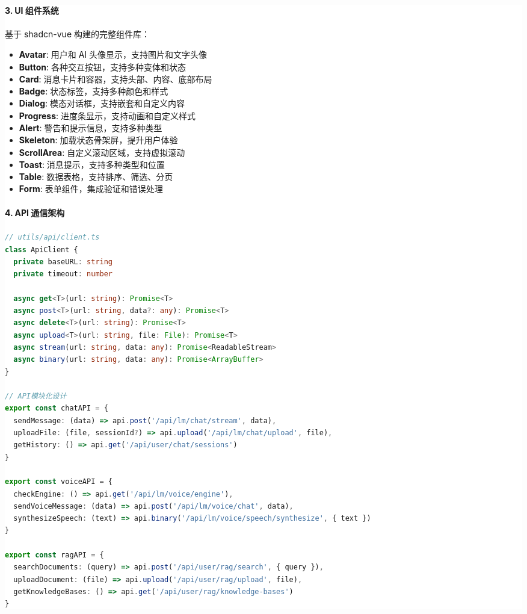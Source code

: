 #### 3. UI 组件系统

基于 shadcn-vue 构建的完整组件库：

- **Avatar**: 用户和 AI 头像显示，支持图片和文字头像
- **Button**: 各种交互按钮，支持多种变体和状态
- **Card**: 消息卡片和容器，支持头部、内容、底部布局
- **Badge**: 状态标签，支持多种颜色和样式
- **Dialog**: 模态对话框，支持嵌套和自定义内容
- **Progress**: 进度条显示，支持动画和自定义样式
- **Alert**: 警告和提示信息，支持多种类型
- **Skeleton**: 加载状态骨架屏，提升用户体验
- **ScrollArea**: 自定义滚动区域，支持虚拟滚动
- **Toast**: 消息提示，支持多种类型和位置
- **Table**: 数据表格，支持排序、筛选、分页
- **Form**: 表单组件，集成验证和错误处理

#### 4. API 通信架构

```typescript
// utils/api/client.ts
class ApiClient {
  private baseURL: string
  private timeout: number
  
  async get<T>(url: string): Promise<T>
  async post<T>(url: string, data?: any): Promise<T>
  async delete<T>(url: string): Promise<T>
  async upload<T>(url: string, file: File): Promise<T>
  async stream(url: string, data: any): Promise<ReadableStream>
  async binary(url: string, data: any): Promise<ArrayBuffer>
}

// API模块化设计
export const chatAPI = {
  sendMessage: (data) => api.post('/api/lm/chat/stream', data),
  uploadFile: (file, sessionId?) => api.upload('/api/lm/chat/upload', file),
  getHistory: () => api.get('/api/user/chat/sessions')
}

export const voiceAPI = {
  checkEngine: () => api.get('/api/lm/voice/engine'),
  sendVoiceMessage: (data) => api.post('/api/lm/voice/chat', data),
  synthesizeSpeech: (text) => api.binary('/api/lm/voice/speech/synthesize', { text })
}

export const ragAPI = {
  searchDocuments: (query) => api.post('/api/user/rag/search', { query }),
  uploadDocument: (file) => api.upload('/api/user/rag/upload', file),
  getKnowledgeBases: () => api.get('/api/user/rag/knowledge-bases')
}
```

